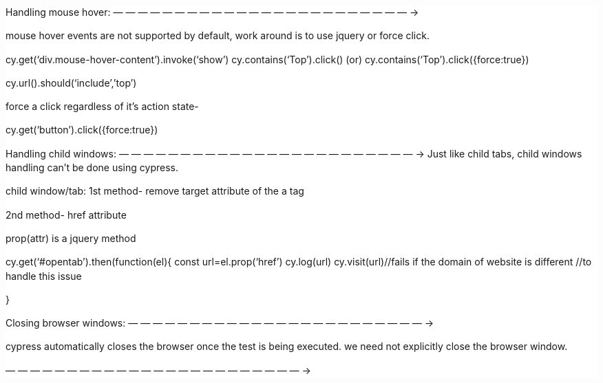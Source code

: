 Handling mouse hover:
— — — — — — — — — — — — — — — — — — — — — — — — ->

mouse hover events are not supported by default, work around is to use jquery or force click.

cy.get(‘div.mouse-hover-content’).invoke(‘show’)
cy.contains(‘Top’).click()
(or)
cy.contains(‘Top’).click({force:true})

cy.url().should(‘include’,’top’)

force a click regardless of it’s action state-

cy.get(‘button’).click({force:true})

Handling child windows:
— — — — — — — — — — — — — — — — — — — — — — — — ->
Just like child tabs, child windows handling can’t be done
using cypress.

child window/tab:
1st method-
remove target attribute of the a tag

2nd method-
href attribute

prop(attr) is a jquery method

cy.get(‘#opentab’).then(function(el){
const url=el.prop(‘href’)
cy.log(url)
cy.visit(url)//fails if the domain of website is different
//to handle this issue

}

Closing browser windows:
— — — — — — — — — — — — — — — — — — — — — — — — ->

cypress automatically closes the browser once the test is
being executed. we need not explicitly close the browser
window.

— — — — — — — — — — — — — — — — — — — — — — — — ->
